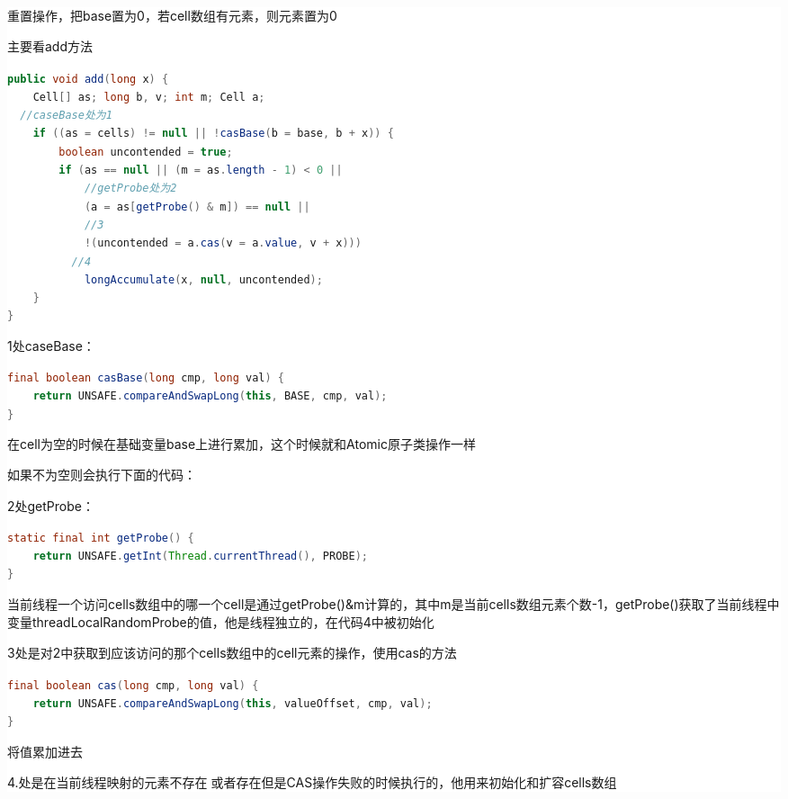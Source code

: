 重置操作，把base置为0，若cell数组有元素，则元素置为0



主要看add方法

```Java
public void add(long x) {
    Cell[] as; long b, v; int m; Cell a;
  //caseBase处为1
    if ((as = cells) != null || !casBase(b = base, b + x)) {
        boolean uncontended = true;
        if (as == null || (m = as.length - 1) < 0 ||
            //getProbe处为2
            (a = as[getProbe() & m]) == null ||
            //3
            !(uncontended = a.cas(v = a.value, v + x)))
          //4
            longAccumulate(x, null, uncontended);
    }
}
```

1处caseBase：

```Java
final boolean casBase(long cmp, long val) {
    return UNSAFE.compareAndSwapLong(this, BASE, cmp, val);
}
```

在cell为空的时候在基础变量base上进行累加，这个时候就和Atomic原子类操作一样

如果不为空则会执行下面的代码：

2处getProbe：

```Java
static final int getProbe() {
    return UNSAFE.getInt(Thread.currentThread(), PROBE);
}
```

当前线程一个访问cells数组中的哪一个cell是通过getProbe()&m计算的，其中m是当前cells数组元素个数-1，getProbe()获取了当前线程中变量threadLocalRandomProbe的值，他是线程独立的，在代码4中被初始化



3处是对2中获取到应该访问的那个cells数组中的cell元素的操作，使用cas的方法

```Java
final boolean cas(long cmp, long val) {
    return UNSAFE.compareAndSwapLong(this, valueOffset, cmp, val);
}
```

将值累加进去



4.处是在当前线程映射的元素不存在 或者存在但是CAS操作失败的时候执行的，他用来初始化和扩容cells数组
